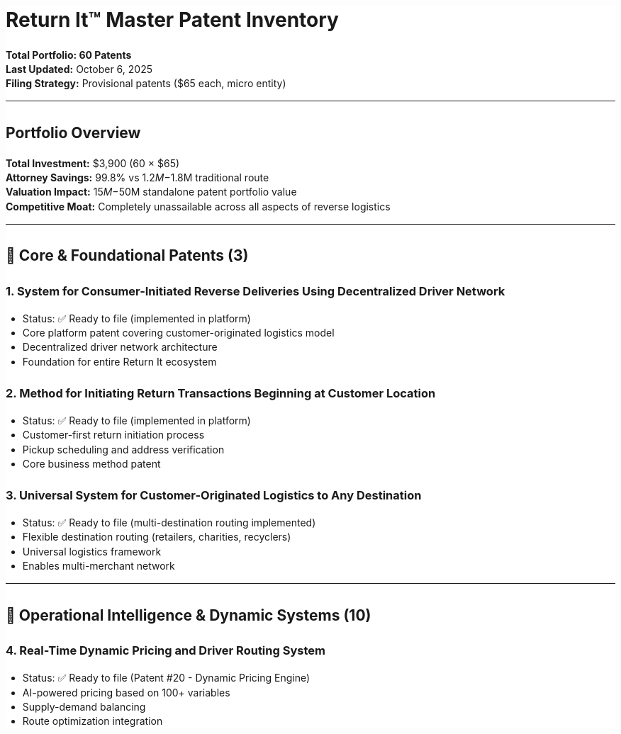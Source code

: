 # Return It™ Master Patent Inventory
**Total Portfolio: 60 Patents**  
**Last Updated:** October 6, 2025  
**Filing Strategy:** Provisional patents ($65 each, micro entity)

---

## Portfolio Overview

**Total Investment:** $3,900 (60 × $65)  
**Attorney Savings:** 99.8% vs $1.2M-$1.8M traditional route  
**Valuation Impact:** $15M-$50M standalone patent portfolio value  
**Competitive Moat:** Completely unassailable across all aspects of reverse logistics

---

## 🧱 Core & Foundational Patents (3)

### 1. **System for Consumer-Initiated Reverse Deliveries Using Decentralized Driver Network**
- Status: ✅ Ready to file (implemented in platform)
- Core platform patent covering customer-originated logistics model
- Decentralized driver network architecture
- Foundation for entire Return It ecosystem

### 2. **Method for Initiating Return Transactions Beginning at Customer Location**
- Status: ✅ Ready to file (implemented in platform)
- Customer-first return initiation process
- Pickup scheduling and address verification
- Core business method patent

### 3. **Universal System for Customer-Originated Logistics to Any Destination**
- Status: ✅ Ready to file (multi-destination routing implemented)
- Flexible destination routing (retailers, charities, recyclers)
- Universal logistics framework
- Enables multi-merchant network

---

## 🎯 Operational Intelligence & Dynamic Systems (10)

### 4. **Real-Time Dynamic Pricing and Driver Routing System**
- Status: ✅ Ready to file (Patent #20 - Dynamic Pricing Engine)
- AI-powered pricing based on 100+ variables
- Supply-demand balancing
- Route optimization integration

